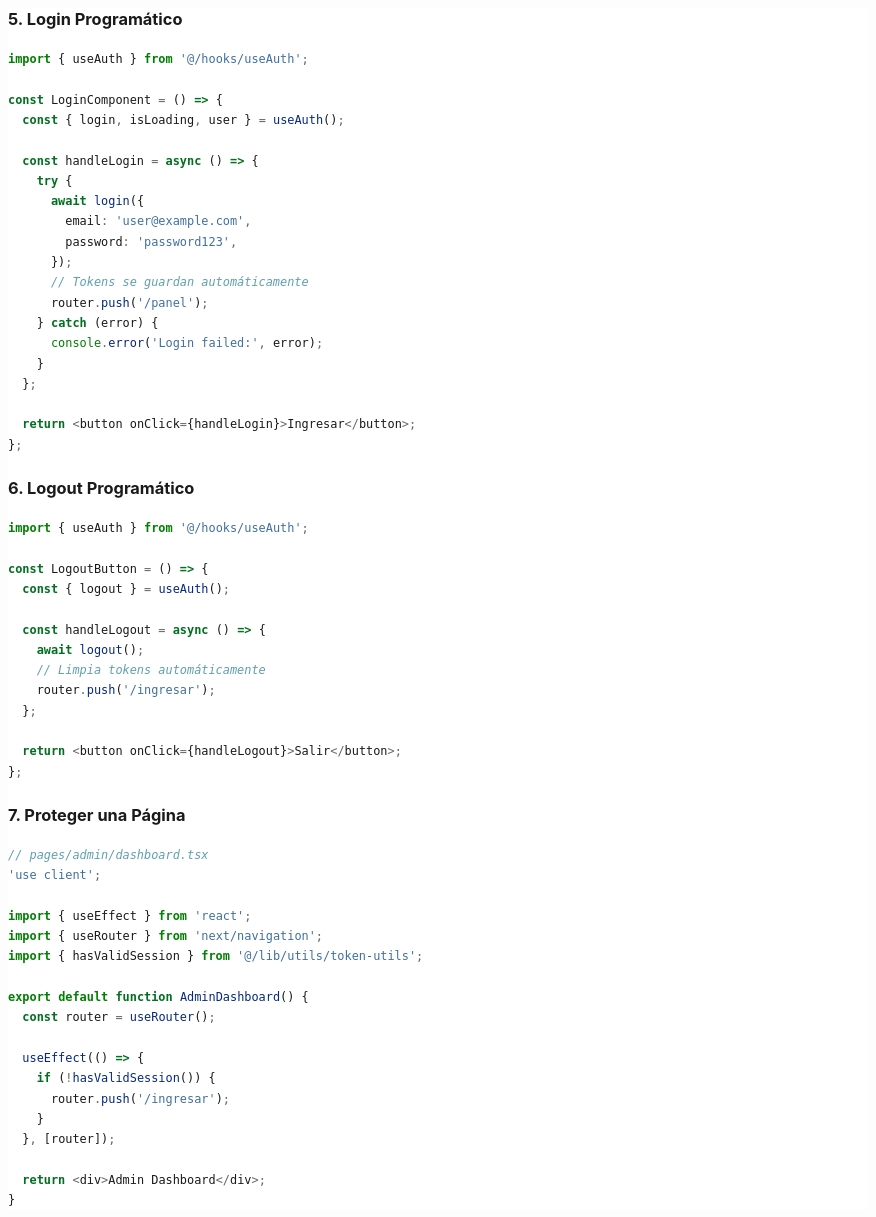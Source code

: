 ### 5. Login Programático

```typescript
import { useAuth } from '@/hooks/useAuth';

const LoginComponent = () => {
  const { login, isLoading, user } = useAuth();

  const handleLogin = async () => {
    try {
      await login({
        email: 'user@example.com',
        password: 'password123',
      });
      // Tokens se guardan automáticamente
      router.push('/panel');
    } catch (error) {
      console.error('Login failed:', error);
    }
  };

  return <button onClick={handleLogin}>Ingresar</button>;
};
```

### 6. Logout Programático

```typescript
import { useAuth } from '@/hooks/useAuth';

const LogoutButton = () => {
  const { logout } = useAuth();

  const handleLogout = async () => {
    await logout();
    // Limpia tokens automáticamente
    router.push('/ingresar');
  };

  return <button onClick={handleLogout}>Salir</button>;
};
```

### 7. Proteger una Página

```typescript
// pages/admin/dashboard.tsx
'use client';

import { useEffect } from 'react';
import { useRouter } from 'next/navigation';
import { hasValidSession } from '@/lib/utils/token-utils';

export default function AdminDashboard() {
  const router = useRouter();

  useEffect(() => {
    if (!hasValidSession()) {
      router.push('/ingresar');
    }
  }, [router]);

  return <div>Admin Dashboard</div>;
}
```